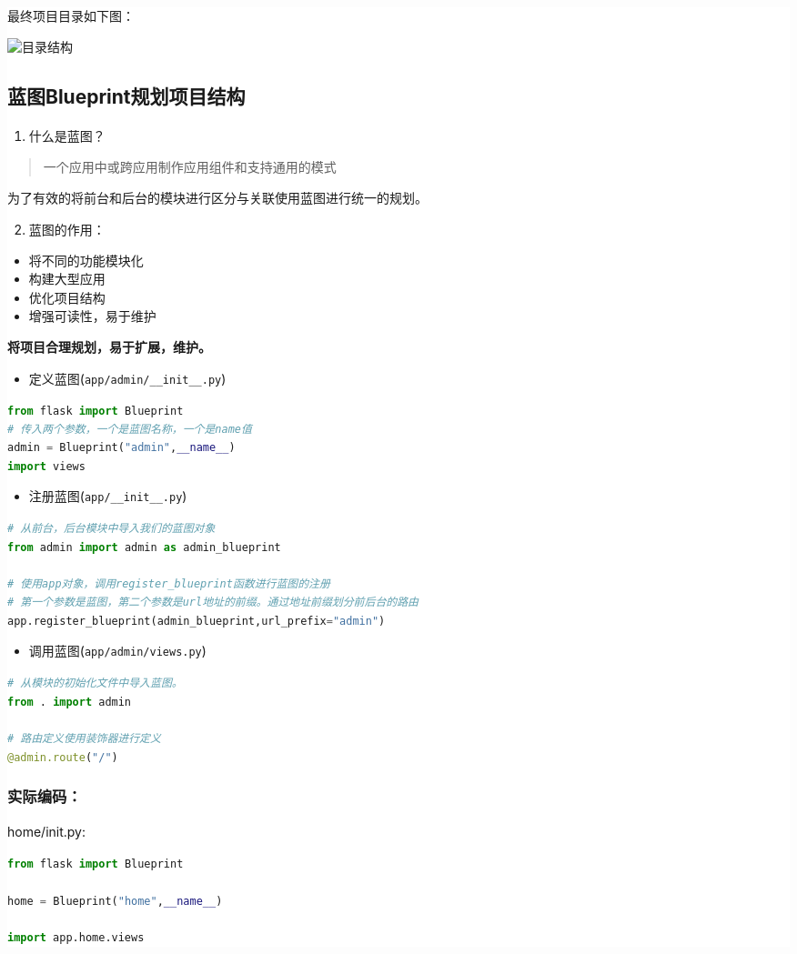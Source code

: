 最终项目目录如下图：

![目录结构](http://upload-images.jianshu.io/upload_images/1779926-2e569d294f608656.png?imageMogr2/auto-orient/strip%7CimageView2/2/w/1240)

## 蓝图Blueprint规划项目结构

1. 什么是蓝图？

> 一个应用中或跨应用制作应用组件和支持通用的模式

为了有效的将前台和后台的模块进行区分与关联使用蓝图进行统一的规划。

2. 蓝图的作用：

- 将不同的功能模块化
- 构建大型应用
- 优化项目结构
- 增强可读性，易于维护

**将项目合理规划，易于扩展，维护。**

- 定义蓝图(`app/admin/__init__.py`)

```python
from flask import Blueprint
# 传入两个参数，一个是蓝图名称，一个是name值
admin = Blueprint("admin",__name__)
import views
```

- 注册蓝图(`app/__init__.py`)

```python
# 从前台，后台模块中导入我们的蓝图对象
from admin import admin as admin_blueprint

# 使用app对象，调用register_blueprint函数进行蓝图的注册
# 第一个参数是蓝图，第二个参数是url地址的前缀。通过地址前缀划分前后台的路由
app.register_blueprint(admin_blueprint,url_prefix="admin")

``` 
- 调用蓝图(`app/admin/views.py`)

```python
# 从模块的初始化文件中导入蓝图。
from . import admin

# 路由定义使用装饰器进行定义
@admin.route("/")
```

### 实际编码：

home/init.py:

```python
from flask import Blueprint

home = Blueprint("home",__name__)

import app.home.views
```

